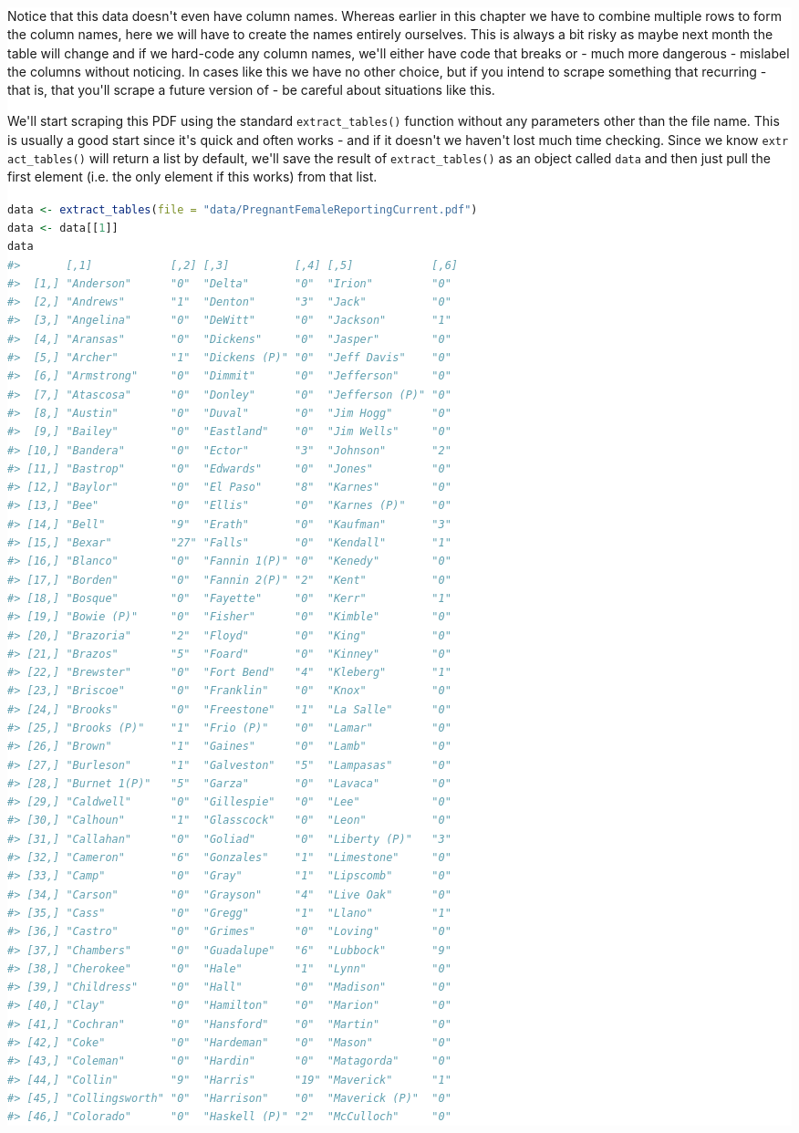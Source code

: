 Notice that this data doesn't even have column names. Whereas earlier in this chapter we have to combine multiple rows to form the column names, here we will have to create the names entirely ourselves. This is always a bit risky as maybe next month the table will change and if we hard-code any column names, we'll either have code that breaks or - much more dangerous - mislabel the columns without noticing. In cases like this we have no other choice, but if you intend to scrape something that recurring - that is, that you'll scrape a future version of - be careful about situations like this.

We'll start scraping this PDF using the standard `extract_tables()` function without any parameters other than the file name. This is usually a good start since it's quick and often works - and if it doesn't we haven't lost much time checking. Since we know `extract_tables()` will return a list by default, we'll save the result of `extract_tables()` as an object called `data` and then just pull the first element (i.e. the only element if this works) from that list.


```r
data <- extract_tables(file = "data/PregnantFemaleReportingCurrent.pdf")
data <- data[[1]]
data
#>       [,1]            [,2] [,3]          [,4] [,5]            [,6]
#>  [1,] "Anderson"      "0"  "Delta"       "0"  "Irion"         "0" 
#>  [2,] "Andrews"       "1"  "Denton"      "3"  "Jack"          "0" 
#>  [3,] "Angelina"      "0"  "DeWitt"      "0"  "Jackson"       "1" 
#>  [4,] "Aransas"       "0"  "Dickens"     "0"  "Jasper"        "0" 
#>  [5,] "Archer"        "1"  "Dickens (P)" "0"  "Jeff Davis"    "0" 
#>  [6,] "Armstrong"     "0"  "Dimmit"      "0"  "Jefferson"     "0" 
#>  [7,] "Atascosa"      "0"  "Donley"      "0"  "Jefferson (P)" "0" 
#>  [8,] "Austin"        "0"  "Duval"       "0"  "Jim Hogg"      "0" 
#>  [9,] "Bailey"        "0"  "Eastland"    "0"  "Jim Wells"     "0" 
#> [10,] "Bandera"       "0"  "Ector"       "3"  "Johnson"       "2" 
#> [11,] "Bastrop"       "0"  "Edwards"     "0"  "Jones"         "0" 
#> [12,] "Baylor"        "0"  "El Paso"     "8"  "Karnes"        "0" 
#> [13,] "Bee"           "0"  "Ellis"       "0"  "Karnes (P)"    "0" 
#> [14,] "Bell"          "9"  "Erath"       "0"  "Kaufman"       "3" 
#> [15,] "Bexar"         "27" "Falls"       "0"  "Kendall"       "1" 
#> [16,] "Blanco"        "0"  "Fannin 1(P)" "0"  "Kenedy"        "0" 
#> [17,] "Borden"        "0"  "Fannin 2(P)" "2"  "Kent"          "0" 
#> [18,] "Bosque"        "0"  "Fayette"     "0"  "Kerr"          "1" 
#> [19,] "Bowie (P)"     "0"  "Fisher"      "0"  "Kimble"        "0" 
#> [20,] "Brazoria"      "2"  "Floyd"       "0"  "King"          "0" 
#> [21,] "Brazos"        "5"  "Foard"       "0"  "Kinney"        "0" 
#> [22,] "Brewster"      "0"  "Fort Bend"   "4"  "Kleberg"       "1" 
#> [23,] "Briscoe"       "0"  "Franklin"    "0"  "Knox"          "0" 
#> [24,] "Brooks"        "0"  "Freestone"   "1"  "La Salle"      "0" 
#> [25,] "Brooks (P)"    "1"  "Frio (P)"    "0"  "Lamar"         "0" 
#> [26,] "Brown"         "1"  "Gaines"      "0"  "Lamb"          "0" 
#> [27,] "Burleson"      "1"  "Galveston"   "5"  "Lampasas"      "0" 
#> [28,] "Burnet 1(P)"   "5"  "Garza"       "0"  "Lavaca"        "0" 
#> [29,] "Caldwell"      "0"  "Gillespie"   "0"  "Lee"           "0" 
#> [30,] "Calhoun"       "1"  "Glasscock"   "0"  "Leon"          "0" 
#> [31,] "Callahan"      "0"  "Goliad"      "0"  "Liberty (P)"   "3" 
#> [32,] "Cameron"       "6"  "Gonzales"    "1"  "Limestone"     "0" 
#> [33,] "Camp"          "0"  "Gray"        "1"  "Lipscomb"      "0" 
#> [34,] "Carson"        "0"  "Grayson"     "4"  "Live Oak"      "0" 
#> [35,] "Cass"          "0"  "Gregg"       "1"  "Llano"         "1" 
#> [36,] "Castro"        "0"  "Grimes"      "0"  "Loving"        "0" 
#> [37,] "Chambers"      "0"  "Guadalupe"   "6"  "Lubbock"       "9" 
#> [38,] "Cherokee"      "0"  "Hale"        "1"  "Lynn"          "0" 
#> [39,] "Childress"     "0"  "Hall"        "0"  "Madison"       "0" 
#> [40,] "Clay"          "0"  "Hamilton"    "0"  "Marion"        "0" 
#> [41,] "Cochran"       "0"  "Hansford"    "0"  "Martin"        "0" 
#> [42,] "Coke"          "0"  "Hardeman"    "0"  "Mason"         "0" 
#> [43,] "Coleman"       "0"  "Hardin"      "0"  "Matagorda"     "0" 
#> [44,] "Collin"        "9"  "Harris"      "19" "Maverick"      "1" 
#> [45,] "Collingsworth" "0"  "Harrison"    "0"  "Maverick (P)"  "0" 
#> [46,] "Colorado"      "0"  "Haskell (P)" "2"  "McCulloch"     "0" 
```